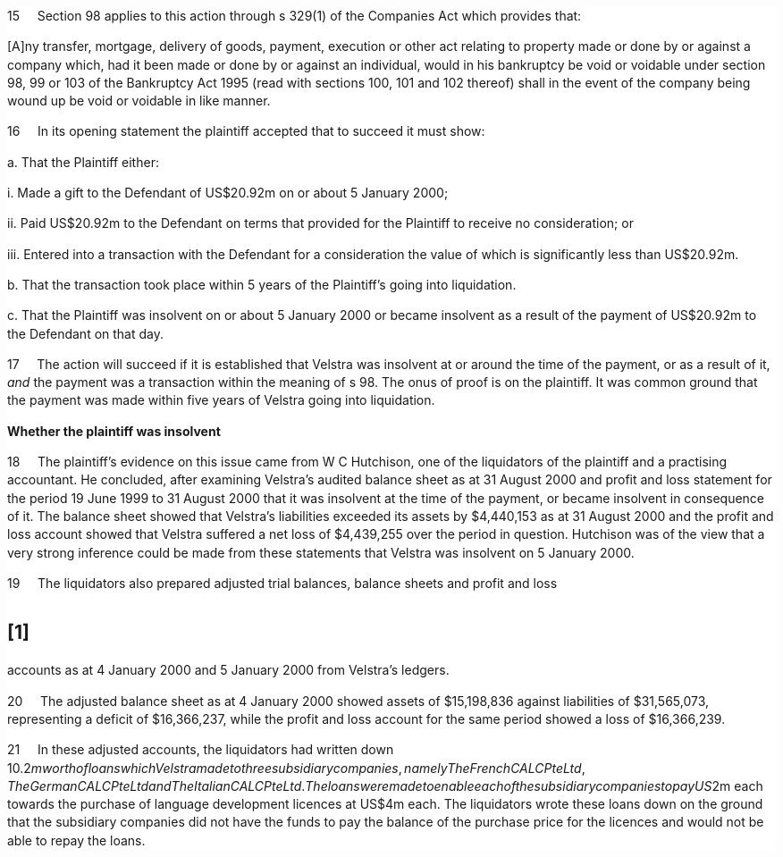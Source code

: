 15     Section 98 applies to this action through s 329(1) of the Companies Act which provides that: 

 [A]ny transfer, mortgage, delivery of goods, payment, execution or other act relating to property made or done by or against a company which, had it been made or done by or against an individual, would in his bankruptcy be void or voidable under section 98, 99 or 103 of the Bankruptcy Act 1995 (read with sections 100, 101 and 102 thereof) shall in the event of the company being wound up be void or voidable in like manner. 

16     In its opening statement the plaintiff accepted that to succeed it must show: 

 a. That the Plaintiff either: 

 i. Made a gift to the Defendant of US$20.92m on or about 5 January 2000; 

 ii. Paid US$20.92m to the Defendant on terms that provided for the Plaintiff to receive no consideration; or 

 iii. Entered into a transaction with the Defendant for a consideration the value of which is significantly less than US$20.92m. 

 b. That the transaction took place within 5 years of the Plaintiff’s going into liquidation. 

 c. That the Plaintiff was insolvent on or about 5 January 2000 or became insolvent as a result of the payment of US$20.92m to the Defendant on that day. 

17     The action will succeed if it is established that Velstra was insolvent at or around the time of the payment, or as a result of it, _and_ the payment was a transaction within the meaning of s 98. The onus of proof is on the plaintiff. It was common ground that the payment was made within five years of Velstra going into liquidation. 

**Whether the plaintiff was insolvent** 

18     The plaintiff’s evidence on this issue came from W C Hutchison, one of the liquidators of the plaintiff and a practising accountant. He concluded, after examining Velstra’s audited balance sheet as at 31 August 2000 and profit and loss statement for the period 19 June 1999 to 31 August 2000 that it was insolvent at the time of the payment, or became insolvent in consequence of it. The balance sheet showed that Velstra’s liabilities exceeded its assets by $4,440,153 as at 31 August 2000 and the profit and loss account showed that Velstra suffered a net loss of $4,439,255 over the period in question. Hutchison was of the view that a very strong inference could be made from these statements that Velstra was insolvent on 5 January 2000. 

19     The liquidators also prepared adjusted trial balances, balance sheets and profit and loss 

## [1] 


accounts as at 4 January 2000 and 5 January 2000 from Velstra’s ledgers. 

20     The adjusted balance sheet as at 4 January 2000 showed assets of $15,198,836 against liabilities of $31,565,073, representing a deficit of $16,366,237, while the profit and loss account for the same period showed a loss of $16,366,239. 

21     In these adjusted accounts, the liquidators had written down $10.2m worth of loans which Velstra made to three subsidiary companies, namely The French CALC Pte Ltd, The German CALC Pte Ltd and The Italian CALC Pte Ltd. The loans were made to enable each of the subsidiary companies to pay US$2m each towards the purchase of language development licences at US$4m each. The liquidators wrote these loans down on the ground that the subsidiary companies did not have the funds to pay the balance of the purchase price for the licences and would not be able to repay the loans. 
